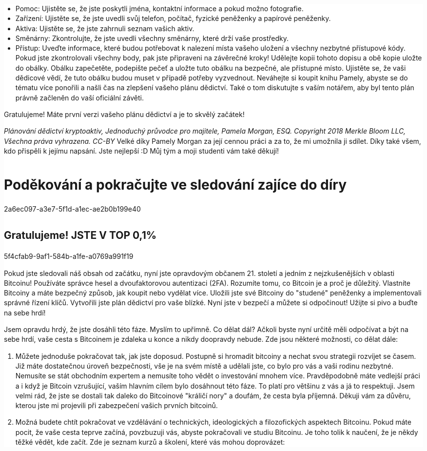- Pomoc: Ujistěte se, že jste poskytli jména, kontaktní informace a pokud možno fotografie.
- Zařízení: Ujistěte se, že jste uvedli svůj telefon, počítač, fyzické peněženky a papírové peněženky.
- Aktiva: Ujistěte se, že jste zahrnuli seznam vašich aktiv.
- Směnárny: Zkontrolujte, že jste uvedli všechny směnárny, které drží vaše prostředky.
- Přístup: Uveďte informace, které budou potřebovat k nalezení místa vašeho uložení a všechny nezbytné přístupové kódy.
  Pokud jste zkontrolovali všechny body, pak jste připraveni na závěrečné kroky! Udělejte kopii tohoto dopisu a obě kopie uložte do obálky. Obálku zapečetěte, podepište pečeť a uložte tuto obálku na bezpečné, ale přístupné místo. Ujistěte se, že vaši dědicové vědí, že tuto obálku budou muset v případě potřeby vyzvednout. Neváhejte si koupit knihu Pamely, abyste se do tématu více ponořili a našli čas na zlepšení vašeho plánu dědictví. Také o tom diskutujte s vaším notářem, aby byl tento plán právně začleněn do vaší oficiální závěti.

Gratulujeme! Máte první verzi vašeho plánu dědictví a je to skvělý začátek!

_Plánování dědictví kryptoaktiv, Jednoduchý průvodce pro majitele, Pamela Morgan, ESQ. Copyright 2018 Merkle Bloom LLC, Všechna práva vyhrazena. CC-BY_ Velké díky Pamely Morgan za její cennou práci a za to, že mi umožnila ji sdílet. Díky také všem, kdo přispěli k jejímu napsání.
Jste nejlepší :D Můj tým a moji studenti vám také děkují!

# Poděkování a pokračujte ve sledování zajíce do díry

<partId>2a6ec097-a3e7-5f1d-a1ec-ae2b0b199e40</partId>

## Gratulujeme! JSTE V TOP 0,1%

<chapterId>5f4cfab9-9af1-584b-a1fe-a0769a991f19</chapterId>

Pokud jste sledovali náš obsah od začátku, nyní jste opravdovým občanem 21. století a jedním z nejzkušenějších v oblasti Bitcoinu! Používáte správce hesel a dvoufaktorovou autentizaci (2FA). Rozumíte tomu, co Bitcoin je a proč je důležitý. Vlastníte Bitcoiny a máte bezpečný způsob, jak koupit nebo vydělat více. Uložili jste své Bitcoiny do "studené" peněženky a implementovali správné řízení klíčů. Vytvořili jste plán dědictví pro vaše blízké. Nyní jste v bezpečí a můžete si odpočinout! Užijte si pivo a buďte na sebe hrdí!

Jsem opravdu hrdý, že jste dosáhli této fáze. Myslím to upřímně. Co dělat dál? Ačkoli byste nyní určitě měli odpočívat a být na sebe hrdí, vaše cesta s Bitcoinem je zdaleka u konce a nikdy doopravdy nebude. Zde jsou některé možnosti, co dělat dále:

1. Můžete jednoduše pokračovat tak, jak jste doposud. Postupně si hromadit bitcoiny a nechat svou strategii rozvíjet se časem. Již máte dostatečnou úroveň bezpečnosti, vše je na svém místě a udělali jste, co bylo pro vás a vaši rodinu nezbytné. Nemusíte se stát obchodním expertem a nemusíte toho vědět o investování mnohem více. Pravděpodobně máte vedlejší práci a i když je Bitcoin vzrušující, vaším hlavním cílem bylo dosáhnout této fáze. To platí pro většinu z vás a já to respektuji. Jsem velmi rád, že jste se dostali tak daleko do Bitcoinové "králičí nory" a doufám, že cesta byla příjemná. Děkuji vám za důvěru, kterou jste mi projevili při zabezpečení vašich prvních bitcoinů.

2. Možná budete chtít pokračovat ve vzdělávání o technických, ideologických a filozofických aspektech Bitcoinu. Pokud máte pocit, že vaše cesta teprve začíná, povzbuzuji vás, abyste pokračovali ve studiu Bitcoinu. Je toho tolik k naučení, že je někdy těžké vědět, kde začít. Zde je seznam kurzů a školení, které vás mohou doprovázet:
